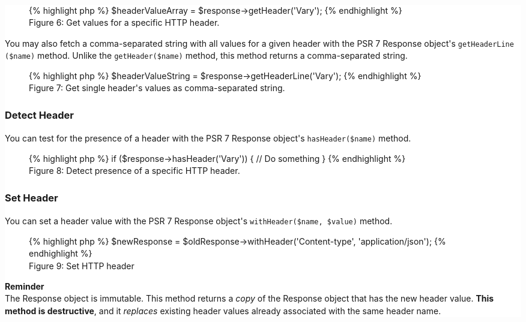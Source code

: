 <figure>
{% highlight php %}
$headerValueArray = $response->getHeader('Vary');
{% endhighlight %}
<figcaption>Figure 6: Get values for a specific HTTP header.</figcaption>
</figure>

You may also fetch a comma-separated string with all values for a given header
with the PSR 7 Response object's `getHeaderLine($name)` method. Unlike the
`getHeader($name)` method, this method returns a comma-separated string.

<figure>
{% highlight php %}
$headerValueString = $response->getHeaderLine('Vary');
{% endhighlight %}
<figcaption>Figure 7: Get single header's values as comma-separated string.</figcaption>
</figure>

### Detect Header

You can test for the presence of a header with the PSR 7 Response object's
`hasHeader($name)` method.

<figure>
{% highlight php %}
if ($response->hasHeader('Vary')) {
    // Do something
}
{% endhighlight %}
<figcaption>Figure 8: Detect presence of a specific HTTP header.</figcaption>
</figure>

### Set Header

You can set a header value with the PSR 7 Response object's
`withHeader($name, $value)` method.

<figure>
{% highlight php %}
$newResponse = $oldResponse->withHeader('Content-type', 'application/json');
{% endhighlight %}
<figcaption>Figure 9: Set HTTP header</figcaption>
</figure>

<div class="alert alert-info">
    <div><strong>Reminder</strong></div>
    <div>
        The Response object is immutable. This method returns a <em>copy</em> of
        the Response object that has the new header value. <strong>This method is
        destructive</strong>, and it <em>replaces</em> existing header
        values already associated with the same header name.
    </div>
</div>
